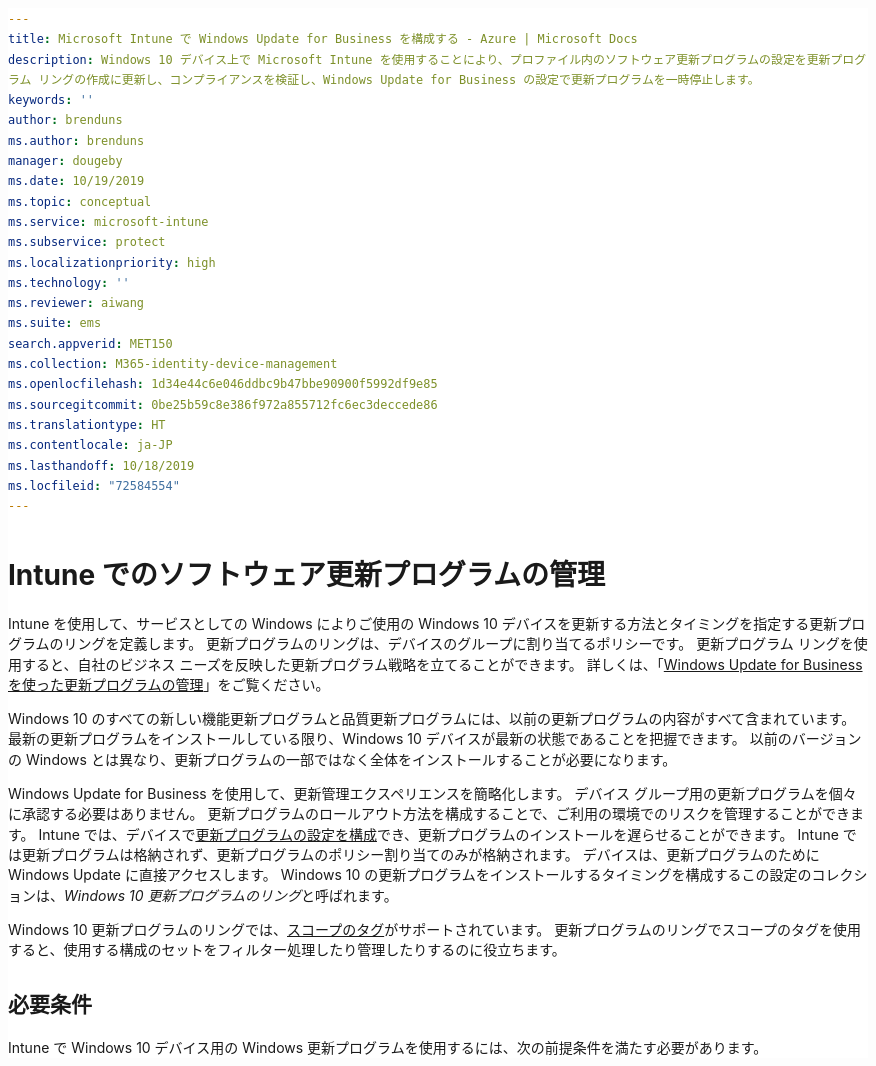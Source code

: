 ```yaml
---
title: Microsoft Intune で Windows Update for Business を構成する - Azure | Microsoft Docs
description: Windows 10 デバイス上で Microsoft Intune を使用することにより、プロファイル内のソフトウェア更新プログラムの設定を更新プログラム リングの作成に更新し、コンプライアンスを検証し、Windows Update for Business の設定で更新プログラムを一時停止します。
keywords: ''
author: brenduns
ms.author: brenduns
manager: dougeby
ms.date: 10/19/2019
ms.topic: conceptual
ms.service: microsoft-intune
ms.subservice: protect
ms.localizationpriority: high
ms.technology: ''
ms.reviewer: aiwang
ms.suite: ems
search.appverid: MET150
ms.collection: M365-identity-device-management
ms.openlocfilehash: 1d34e44c6e046ddbc9b47bbe90900f5992df9e85
ms.sourcegitcommit: 0be25b59c8e386f972a855712fc6ec3deccede86
ms.translationtype: HT
ms.contentlocale: ja-JP
ms.lasthandoff: 10/18/2019
ms.locfileid: "72584554"
---
```

# <a name="manage-software-updates-in-intune"></a>Intune でのソフトウェア更新プログラムの管理

Intune を使用して、サービスとしての Windows によりご使用の Windows 10 デバイスを更新する方法とタイミングを指定する更新プログラムのリングを定義します。 更新プログラムのリングは、デバイスのグループに割り当てるポリシーです。 更新プログラム リングを使用すると、自社のビジネス ニーズを反映した更新プログラム戦略を立てることができます。 詳しくは、「[Windows Update for Business を使った更新プログラムの管理](https://technet.microsoft.com/itpro/windows/manage/waas-manage-updates-wufb)」をご覧ください。

Windows 10 のすべての新しい機能更新プログラムと品質更新プログラムには、以前の更新プログラムの内容がすべて含まれています。 最新の更新プログラムをインストールしている限り、Windows 10 デバイスが最新の状態であることを把握できます。 以前のバージョンの Windows とは異なり、更新プログラムの一部ではなく全体をインストールすることが必要になります。


Windows Update for Business を使用して、更新管理エクスペリエンスを簡略化します。 デバイス グループ用の更新プログラムを個々に承認する必要はありません。 更新プログラムのロールアウト方法を構成することで、ご利用の環境でのリスクを管理することができます。 Intune では、デバイスで[更新プログラムの設定を構成](../windows-update-settings.md)でき、更新プログラムのインストールを遅らせることができます。 Intune では更新プログラムは格納されず、更新プログラムのポリシー割り当てのみが格納されます。 デバイスは、更新プログラムのために Windows Update に直接アクセスします。 Windows 10 の更新プログラムをインストールするタイミングを構成するこの設定のコレクションは、*Windows 10 更新プログラムのリング*と呼ばれます。

Windows 10 更新プログラムのリングでは、[スコープのタグ](../fundamentals/scope-tags.md)がサポートされています。 更新プログラムのリングでスコープのタグを使用すると、使用する構成のセットをフィルター処理したり管理したりするのに役立ちます。

## <a name="prerequisites"></a>必要条件  

Intune で Windows 10 デバイス用の Windows 更新プログラムを使用するには、次の前提条件を満たす必要があります。  
